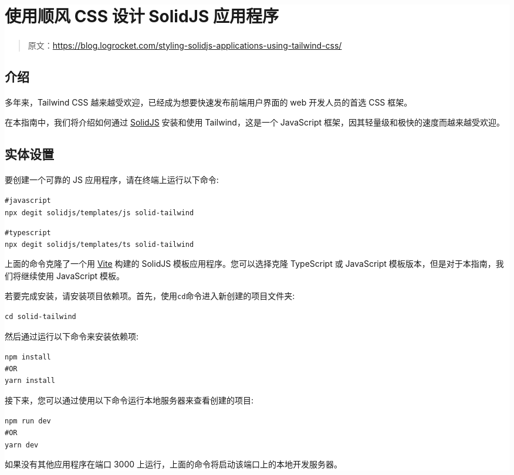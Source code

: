 # 使用顺风 CSS 设计 SolidJS 应用程序

> 原文：<https://blog.logrocket.com/styling-solidjs-applications-using-tailwind-css/>

## 介绍

多年来，Tailwind CSS 越来越受欢迎，已经成为想要快速发布前端用户界面的 web 开发人员的首选 CSS 框架。

在本指南中，我们将介绍如何通过 [SolidJS](https://blog.logrocket.com/introduction-solidjs/) 安装和使用 Tailwind，这是一个 JavaScript 框架，因其轻量级和极快的速度而越来越受欢迎。

## 实体设置

要创建一个可靠的 JS 应用程序，请在终端上运行以下命令:

```
#javascript
npx degit solidjs/templates/js solid-tailwind

```

```
#typescript
npx degit solidjs/templates/ts solid-tailwind

```

上面的命令克隆了一个用 [Vite](https://blog.logrocket.com/whats-new-in-vite-2-0/) 构建的 SolidJS 模板应用程序。您可以选择克隆 TypeScript 或 JavaScript 模板版本，但是对于本指南，我们将继续使用 JavaScript 模板。

若要完成安装，请安装项目依赖项。首先，使用`cd`命令进入新创建的项目文件夹:

```
cd solid-tailwind

```

然后通过运行以下命令来安装依赖项:

```
npm install
#OR 
yarn install

```

接下来，您可以通过使用以下命令运行本地服务器来查看创建的项目:

```
npm run dev
#OR
yarn dev

```

如果没有其他应用程序在端口 3000 上运行，上面的命令将启动该端口上的本地开发服务器。
